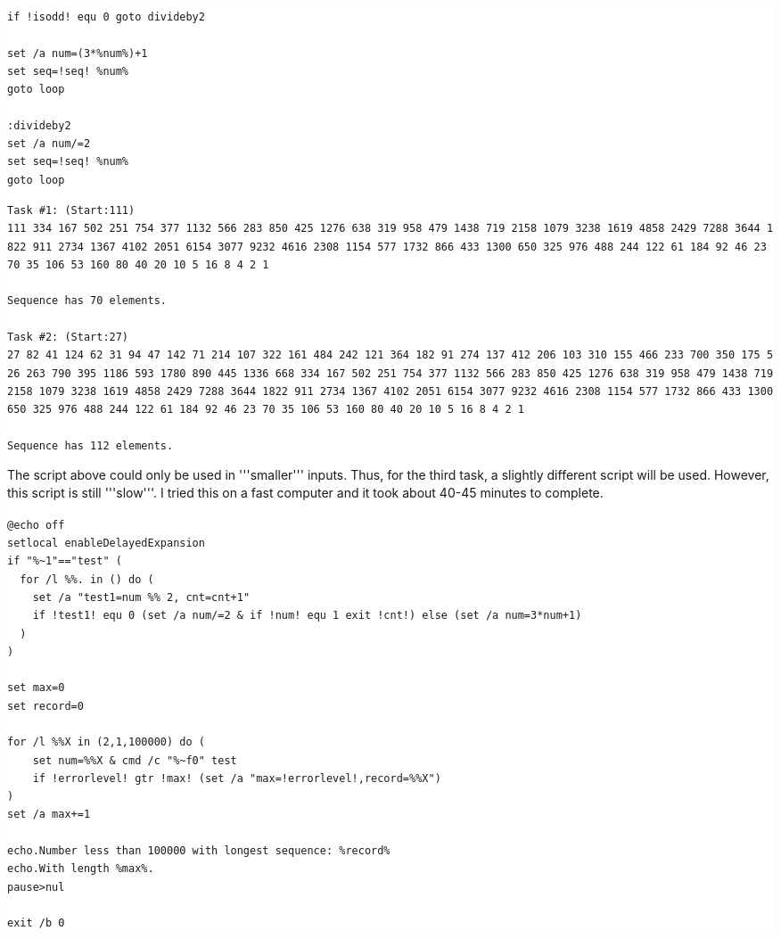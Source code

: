 ```dos
if !isodd! equ 0 goto divideby2

set /a num=(3*%num%)+1
set seq=!seq! %num%
goto loop

:divideby2
set /a num/=2
set seq=!seq! %num%
goto loop
```

```txt
Task #1: (Start:111)
111 334 167 502 251 754 377 1132 566 283 850 425 1276 638 319 958 479 1438 719 2158 1079 3238 1619 4858 2429 7288 3644 1822 911 2734 1367 4102 2051 6154 3077 9232 4616 2308 1154 577 1732 866 433 1300 650 325 976 488 244 122 61 184 92 46 23 70 35 106 53 160 80 40 20 10 5 16 8 4 2 1

Sequence has 70 elements.

Task #2: (Start:27)
27 82 41 124 62 31 94 47 142 71 214 107 322 161 484 242 121 364 182 91 274 137 412 206 103 310 155 466 233 700 350 175 526 263 790 395 1186 593 1780 890 445 1336 668 334 167 502 251 754 377 1132 566 283 850 425 1276 638 319 958 479 1438 719 2158 1079 3238 1619 4858 2429 7288 3644 1822 911 2734 1367 4102 2051 6154 3077 9232 4616 2308 1154 577 1732 866 433 1300 650 325 976 488 244 122 61 184 92 46 23 70 35 106 53 160 80 40 20 10 5 16 8 4 2 1

Sequence has 112 elements.
```


The script above could only be used in '''smaller''' inputs. Thus, for the third task, a slightly different script will be used. However, this script is still '''slow'''. I tried this on a fast computer and it took about 40-45 minutes to complete.

```dos
@echo off
setlocal enableDelayedExpansion
if "%~1"=="test" (
  for /l %%. in () do (
    set /a "test1=num %% 2, cnt=cnt+1"
    if !test1! equ 0 (set /a num/=2 & if !num! equ 1 exit !cnt!) else (set /a num=3*num+1)
  )
)

set max=0
set record=0

for /l %%X in (2,1,100000) do (
	set num=%%X & cmd /c "%~f0" test
	if !errorlevel! gtr !max! (set /a "max=!errorlevel!,record=%%X")
)
set /a max+=1

echo.Number less than 100000 with longest sequence: %record%
echo.With length %max%.
pause>nul

exit /b 0
```
